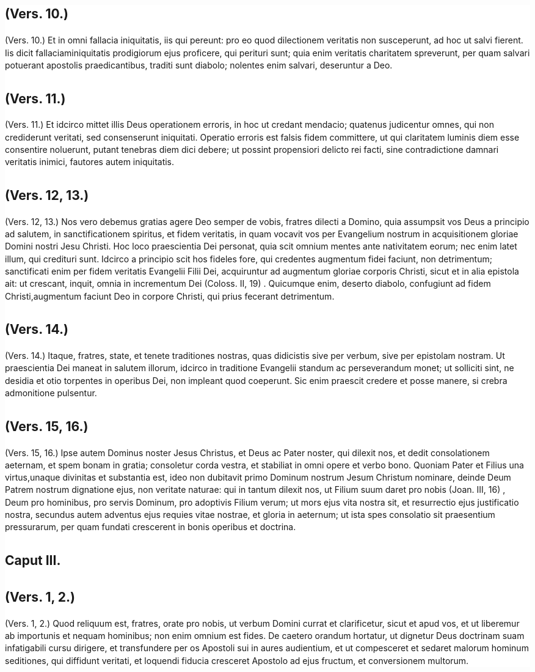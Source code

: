 <h2 id='tocuniq15'>(Vers. 10.)</h2>

(Vers. 10.) Et in omni fallacia iniquitatis, iis qui pereunt: pro eo quod dilectionem veritatis non susceperunt, ad hoc ut salvi fierent. Iis dicit fallaciaminiquitatis prodigiorum ejus proficere, qui perituri sunt; quia enim veritatis charitatem spreverunt, per quam salvari potuerant apostolis praedicantibus, traditi sunt diabolo; nolentes enim salvari, deseruntur a Deo.

<h2 id='tocuniq16'>(Vers. 11.)</h2>

(Vers. 11.) Et idcirco mittet illis Deus operationem erroris, in hoc ut credant mendacio; quatenus judicentur omnes, qui non crediderunt veritati, sed consenserunt iniquitati.  Operatio erroris est falsis fidem committere, ut qui claritatem luminis   diem esse consentire noluerunt, putant tenebras diem dici debere; ut possint propensiori delicto rei facti, sine contradictione damnari veritatis inimici, fautores autem iniquitatis.

<h2 id='tocuniq17'>(Vers. 12, 13.)</h2>

(Vers. 12, 13.) Nos vero debemus gratias agere Deo semper de vobis, fratres dilecti a Domino, quia assumpsit vos Deus a principio ad salutem, in sanctificationem spiritus, et fidem veritatis, in quam vocavit vos per Evangelium nostrum in acquisitionem gloriae Domini nostri Jesu Christi.  Hoc loco praescientia Dei personat, quia scit omnium mentes ante nativitatem eorum; nec enim latet illum, qui credituri sunt. Idcirco a principio scit hos fideles fore, qui credentes augmentum fidei faciunt, non detrimentum; sanctificati enim per fidem veritatis Evangelii Filii Dei, acquiruntur ad augmentum gloriae corporis Christi, sicut et in alia epistola ait: ut crescant, inquit, omnia in incrementum Dei  (Coloss. II, 19) . Quicumque enim, deserto diabolo, confugiunt ad fidem Christi,augmentum faciunt Deo in corpore Christi, qui prius fecerant detrimentum.

<h2 id='tocuniq18'>(Vers. 14.)</h2>

(Vers. 14.) Itaque, fratres, state, et tenete traditiones nostras, quas didicistis sive per verbum, sive per epistolam nostram. Ut praescientia Dei maneat in salutem illorum, idcirco in traditione Evangelii standum ac perseverandum monet; ut solliciti sint, ne desidia et otio torpentes in operibus Dei, non impleant quod coeperunt. Sic enim praescit credere et posse manere, si crebra admonitione pulsentur.

<h2 id='tocuniq19'>(Vers. 15, 16.)</h2>

(Vers. 15, 16.) Ipse autem Dominus noster Jesus Christus, et Deus ac Pater noster, qui dilexit nos, et dedit consolationem aeternam, et spem bonam in gratia; consoletur corda vestra, et stabiliat in omni opere et verbo bono.  Quoniam Pater et Filius una virtus,unaque divinitas et substantia est, ideo non dubitavit primo Dominum nostrum Jesum Christum nominare, deinde Deum Patrem nostrum dignatione ejus, non veritate naturae: qui in tantum dilexit nos, ut Filium suum daret pro nobis  (Joan. III, 16) , Deum pro hominibus, pro servis Dominum, pro adoptivis Filium verum; ut mors ejus vita nostra sit, et resurrectio ejus justificatio nostra, secundus autem adventus ejus requies vitae nostrae, et gloria in aeternum; ut ista spes consolatio sit praesentium pressurarum, per quam fundati crescerent in bonis operibus et doctrina.

<h2 id='tocuniq20'>Caput III.</h2>



<h2 id='tocuniq21'>(Vers. 1, 2.)</h2>

(Vers. 1, 2.) Quod reliquum est, fratres, orate pro  nobis, ut verbum Domini currat et clarificetur, sicut et apud vos, et ut liberemur ab importunis et nequam hominibus; non enim omnium est fides.  De caetero orandum hortatur, ut dignetur Deus doctrinam suam infatigabili cursu dirigere, et transfundere per os Apostoli sui in aures audientium, et ut compesceret et sedaret malorum hominum seditiones, qui diffidunt veritati, et loquendi fiducia cresceret Apostolo ad ejus fructum, et conversionem multorum.
